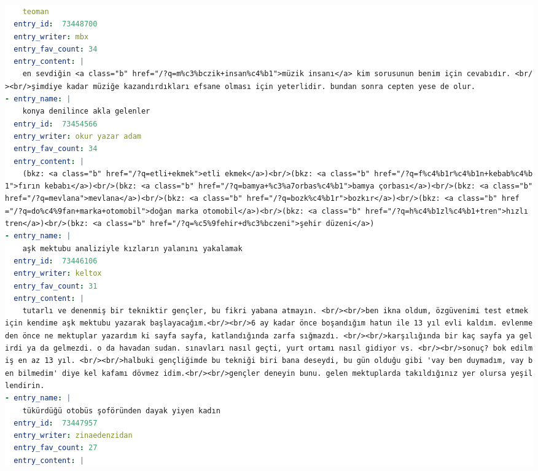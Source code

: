 ```yaml
    teoman
  entry_id:  73448700
  entry_writer: mbx
  entry_fav_count: 34
  entry_content: |
    en sevdiğin <a class="b" href="/?q=m%c3%bczik+insan%c4%b1">müzik insanı</a> kim sorusunun benim için cevabıdır. <br/><br/>şimdiye kadar müziğe kazandırdıkları efsane olması için yeterlidir. bundan sonra cepten yese de olur.
- entry_name: |
    konya denilince akla gelenler
  entry_id:  73454566
  entry_writer: okur yazar adam
  entry_fav_count: 34
  entry_content: |
    (bkz: <a class="b" href="/?q=etli+ekmek">etli ekmek</a>)<br/>(bkz: <a class="b" href="/?q=f%c4%b1r%c4%b1n+kebab%c4%b1">fırın kebabı</a>)<br/>(bkz: <a class="b" href="/?q=bamya+%c3%a7orbas%c4%b1">bamya çorbası</a>)<br/>(bkz: <a class="b" href="/?q=mevlana">mevlana</a>)<br/>(bkz: <a class="b" href="/?q=bozk%c4%b1r">bozkır</a>)<br/>(bkz: <a class="b" href="/?q=do%c4%9fan+marka+otomobil">doğan marka otomobil</a>)<br/>(bkz: <a class="b" href="/?q=h%c4%b1zl%c4%b1+tren">hızlı tren</a>)<br/>(bkz: <a class="b" href="/?q=%c5%9fehir+d%c3%bczeni">şehir düzeni</a>)
- entry_name: |
    aşk mektubu analiziyle kızların yalanını yakalamak
  entry_id:  73446106
  entry_writer: keltox
  entry_fav_count: 31
  entry_content: |
    tutarlı ve denenmiş bir tekniktir gençler, bu fikri yabana atmayın. <br/><br/>ben ikna oldum, özgüvenimi test etmek için kendime aşk mektubu yazarak başlayacağım.<br/><br/>6 ay kadar önce boşandığım hatun ile 13 yıl evli kaldım. evlenmeden önce ne mektuplar yazardım ki sayfa sayfa, katlandığında zarfa sığmazdı. <br/><br/>karşılığında bir kaç sayfa ya gelirdi ya da gelmezdi. o da havadan sudan. sınavları nasıl geçti, yurt ortamı nasıl gidiyor vs. <br/><br/>sonuç? bok edilmiş en az 13 yıl. <br/><br/>halbuki gençliğimde bu tekniği biri bana deseydi, bu gün olduğu gibi 'vay ben duymadım, vay ben bilmedim' diye kel kafamı dövmez idim.<br/><br/>gençler deneyin bunu. gelen mektuplarda takıldığınız yer olursa yeşillendirin.
- entry_name: |
    tükürdüğü otobüs şoföründen dayak yiyen kadın
  entry_id:  73447957
  entry_writer: zinaedenzidan
  entry_fav_count: 27
  entry_content: |
```